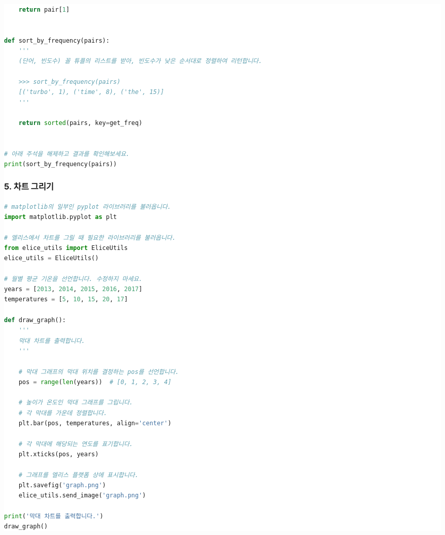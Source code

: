 ```python
    return pair[1]


def sort_by_frequency(pairs):
    '''
    (단어, 빈도수) 꼴 튜플의 리스트를 받아, 빈도수가 낮은 순서대로 정렬하여 리턴합니다.
    
    >>> sort_by_frequency(pairs)
    [('turbo', 1), ('time', 8), ('the', 15)]
    '''
    
    return sorted(pairs, key=get_freq)


# 아래 주석을 해제하고 결과를 확인해보세요.  
print(sort_by_frequency(pairs))
```



### 5. 차트 그리기

```python
# matplotlib의 일부인 pyplot 라이브러리를 불러옵니다.
import matplotlib.pyplot as plt

# 엘리스에서 차트를 그릴 때 필요한 라이브러리를 불러옵니다.
from elice_utils import EliceUtils
elice_utils = EliceUtils()

# 월별 평균 기온을 선언합니다. 수정하지 마세요.
years = [2013, 2014, 2015, 2016, 2017]
temperatures = [5, 10, 15, 20, 17]

def draw_graph():
    '''
    막대 차트를 출력합니다.
    '''
    
    # 막대 그래프의 막대 위치를 결정하는 pos를 선언합니다.
    pos = range(len(years))  # [0, 1, 2, 3, 4]
    
    # 높이가 온도인 막대 그래프를 그립니다.
    # 각 막대를 가운데 정렬합니다.
    plt.bar(pos, temperatures, align='center')
    
    # 각 막대에 해당되는 연도를 표기합니다.
    plt.xticks(pos, years)
    
    # 그래프를 엘리스 플랫폼 상에 표시합니다.
    plt.savefig('graph.png')
    elice_utils.send_image('graph.png')

print('막대 차트를 출력합니다.')
draw_graph()
```

